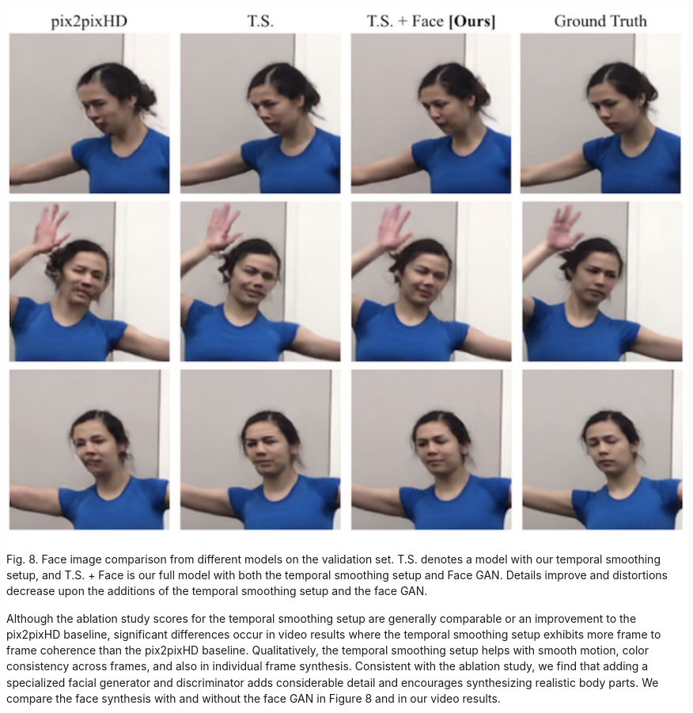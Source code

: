 ![qualitative-2.png](images/2018-everybody-dance-now/qualitative-2.png "Results 2")

Fig. 8. Face image comparison from different models on the validation set.
T.S. denotes a model with our temporal smoothing setup, and T.S. + Face
is our full model with both the temporal smoothing setup and Face GAN.
Details improve and distortions decrease upon the additions of the temporal
smoothing setup and the face GAN.

Although the ablation study scores for the temporal smoothing
setup are generally comparable or an improvement to the pix2pixHD
baseline, significant differences occur in video results where the
temporal smoothing setup exhibits more frame to frame coherence
than the pix2pixHD baseline. Qualitatively, the temporal smoothing
setup helps with smooth motion, color consistency across frames,
and also in individual frame synthesis.
Consistent with the ablation study, we find that adding a specialized
facial generator and discriminator adds considerable detail and
encourages synthesizing realistic body parts. We compare the face
synthesis with and without the face GAN in Figure 8 and in our
video results.
